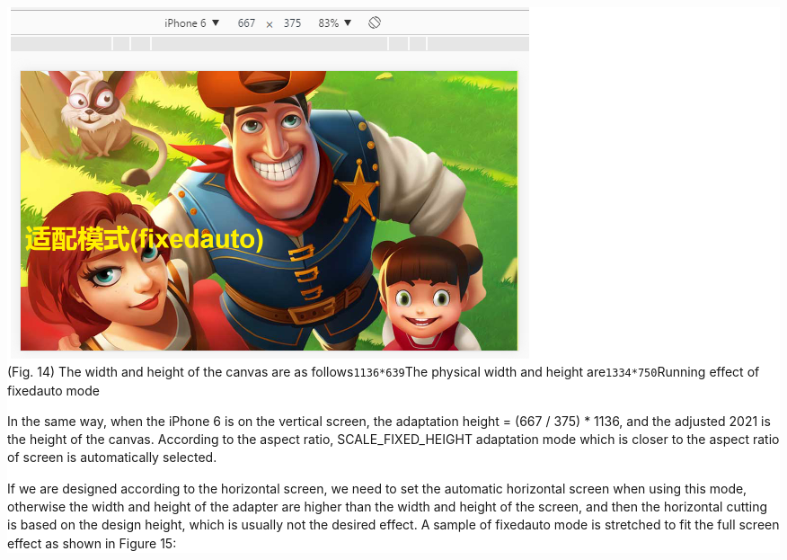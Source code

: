 ​        ![14](img/14.png)<br/>
(Fig. 14) The width and height of the canvas are as follows`1136*639`The physical width and height are`1334*750`Running effect of fixedauto mode

In the same way, when the iPhone 6 is on the vertical screen, the adaptation height = (667 / 375) * 1136, and the adjusted 2021 is the height of the canvas. According to the aspect ratio, SCALE_FIXED_HEIGHT adaptation mode which is closer to the aspect ratio of screen is automatically selected.

If we are designed according to the horizontal screen, we need to set the automatic horizontal screen when using this mode, otherwise the width and height of the adapter are higher than the width and height of the screen, and then the horizontal cutting is based on the design height, which is usually not the desired effect. A sample of fixedauto mode is stretched to fit the full screen effect as shown in Figure 15:
